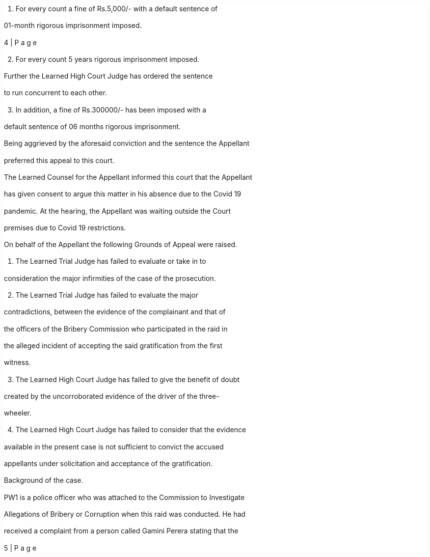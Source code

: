1. For every count a fine of Rs.5,000/- with a default sentence of

01-month rigorous imprisonment imposed.

4 | P a g e

2. For every count 5 years rigorous imprisonment imposed.

Further the Learned High Court Judge has ordered the sentence

to run concurrent to each other.

3. In addition, a fine of Rs.300000/- has been imposed with a

default sentence of 06 months rigorous imprisonment.

Being aggrieved by the aforesaid conviction and the sentence the Appellant

preferred this appeal to this court.

The Learned Counsel for the Appellant informed this court that the Appellant

has given consent to argue this matter in his absence due to the Covid 19

pandemic. At the hearing, the Appellant was waiting outside the Court

premises due to Covid 19 restrictions.

On behalf of the Appellant the following Grounds of Appeal were raised.

1. The Learned Trial Judge has failed to evaluate or take in to

consideration the major infirmities of the case of the prosecution.

2. The Learned Trial Judge has failed to evaluate the major

contradictions, between the evidence of the complainant and that of

the officers of the Bribery Commission who participated in the raid in

the alleged incident of accepting the said gratification from the first

witness.

3. The Learned High Court Judge has failed to give the benefit of doubt

created by the uncorroborated evidence of the driver of the three-

wheeler.

4. The Learned High Court Judge has failed to consider that the evidence

available in the present case is not sufficient to convict the accused

appellants under solicitation and acceptance of the gratification.

Background of the case.

PW1 is a police officer who was attached to the Commission to Investigate

Allegations of Bribery or Corruption when this raid was conducted. He had

received a complaint from a person called Gamini Perera stating that the

5 | P a g e
